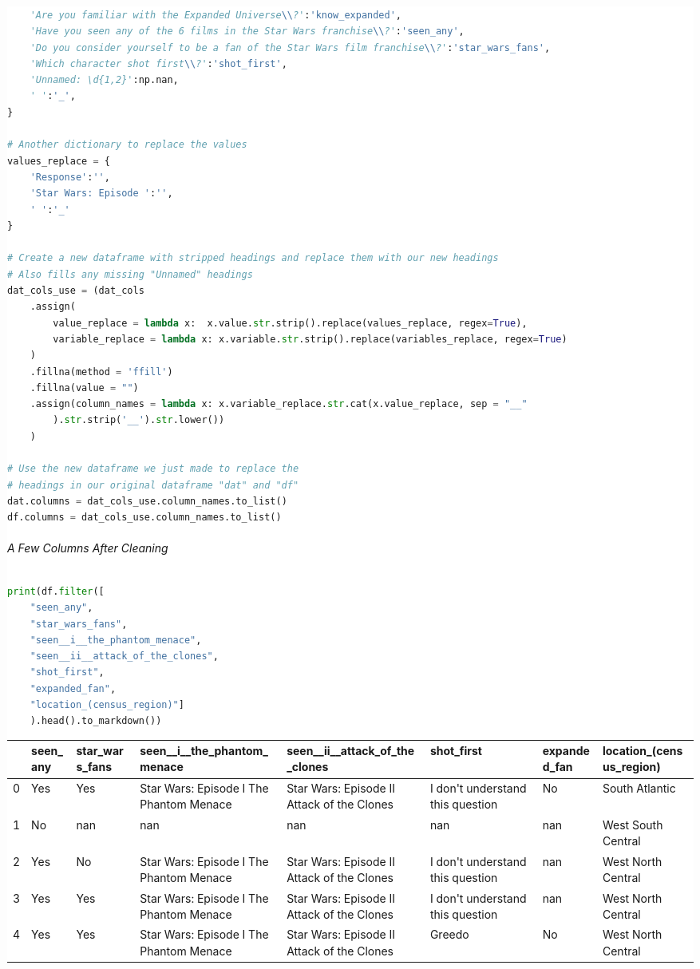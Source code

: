 ```python 
    'Are you familiar with the Expanded Universe\\?':'know_expanded',
    'Have you seen any of the 6 films in the Star Wars franchise\\?':'seen_any',
    'Do you consider yourself to be a fan of the Star Wars film franchise\\?':'star_wars_fans',
    'Which character shot first\\?':'shot_first',
    'Unnamed: \d{1,2}':np.nan,
    ' ':'_',
}

# Another dictionary to replace the values
values_replace = {
    'Response':'',
    'Star Wars: Episode ':'',
    ' ':'_'
}

# Create a new dataframe with stripped headings and replace them with our new headings
# Also fills any missing "Unnamed" headings
dat_cols_use = (dat_cols
    .assign(
        value_replace = lambda x:  x.value.str.strip().replace(values_replace, regex=True),
        variable_replace = lambda x: x.variable.str.strip().replace(variables_replace, regex=True)
    )
    .fillna(method = 'ffill')
    .fillna(value = "")
    .assign(column_names = lambda x: x.variable_replace.str.cat(x.value_replace, sep = "__"
        ).str.strip('__').str.lower())
    )

# Use the new dataframe we just made to replace the 
# headings in our original dataframe "dat" and "df"
dat.columns = dat_cols_use.column_names.to_list()
df.columns = dat_cols_use.column_names.to_list()
```

###### A Few Columns After Cleaning
```python 
print(df.filter([
    "seen_any",
    "star_wars_fans",
    "seen__i__the_phantom_menace",
    "seen__ii__attack_of_the_clones",
    "shot_first",
    "expanded_fan",
    "location_(census_region)"]
    ).head().to_markdown())
```
|    | seen_any   | star_wars_fans   | seen__i__the_phantom_menace              | seen__ii__attack_of_the_clones              | shot_first                       | expanded_fan   | location_(census_region)   |
|---:|:-----------|:-----------------|:-----------------------------------------|:--------------------------------------------|:---------------------------------|:---------------|:---------------------------|
|  0 | Yes        | Yes              | Star Wars: Episode I  The Phantom Menace | Star Wars: Episode II  Attack of the Clones | I don't understand this question | No             | South Atlantic             |
|  1 | No         | nan              | nan                                      | nan                                         | nan                              | nan            | West South Central         |
|  2 | Yes        | No               | Star Wars: Episode I  The Phantom Menace | Star Wars: Episode II  Attack of the Clones | I don't understand this question | nan            | West North Central         |
|  3 | Yes        | Yes              | Star Wars: Episode I  The Phantom Menace | Star Wars: Episode II  Attack of the Clones | I don't understand this question | nan            | West North Central         |
|  4 | Yes        | Yes              | Star Wars: Episode I  The Phantom Menace | Star Wars: Episode II  Attack of the Clones | Greedo                           | No             | West North Central         |
